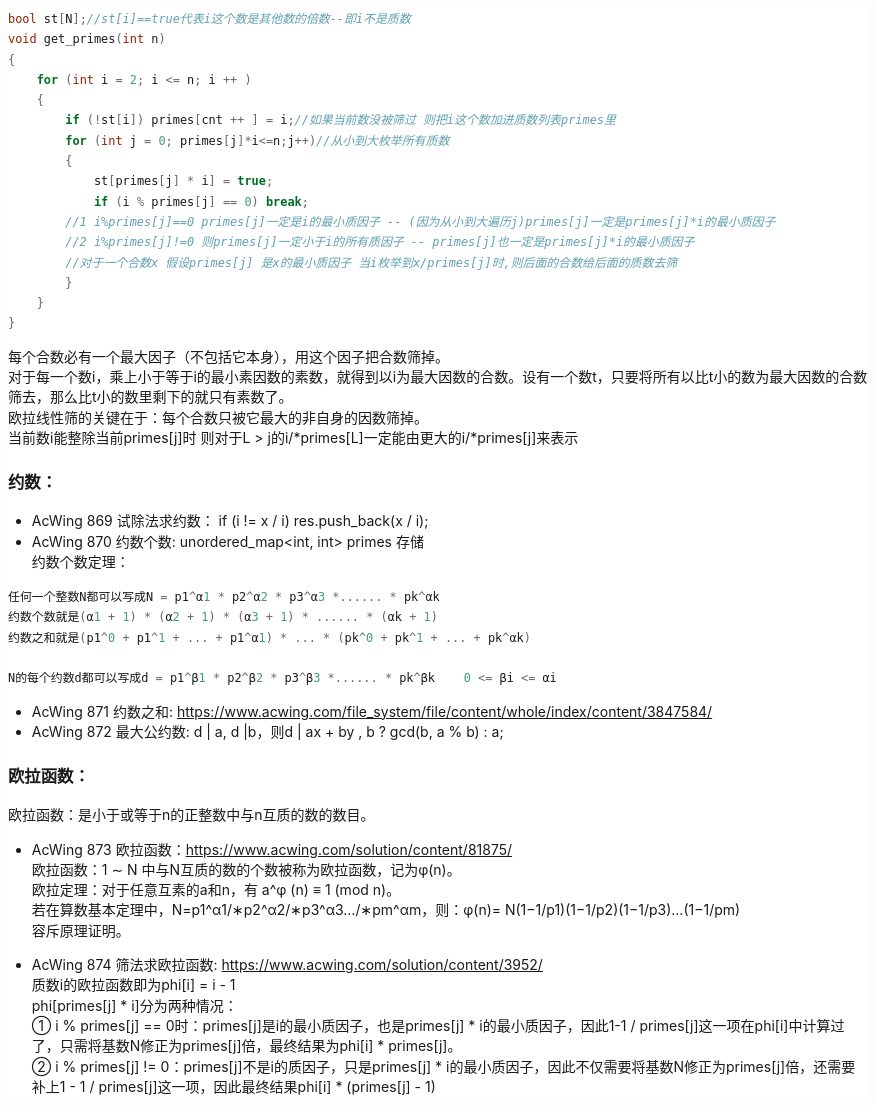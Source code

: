 ```C++
bool st[N];//st[i]==true代表i这个数是其他数的倍数--即i不是质数
void get_primes(int n)
{
    for (int i = 2; i <= n; i ++ )
    {
        if (!st[i]) primes[cnt ++ ] = i;//如果当前数没被筛过 则把i这个数加进质数列表primes里 
        for (int j = 0; primes[j]*i<=n;j++)//从小到大枚举所有质数
        {
            st[primes[j] * i] = true;
            if (i % primes[j] == 0) break;
		//1 i%primes[j]==0 primes[j]一定是i的最小质因子 -- (因为从小到大遍历j)primes[j]一定是primes[j]*i的最小质因子
		//2 i%primes[j]!=0 则primes[j]一定小于i的所有质因子 -- primes[j]也一定是primes[j]*i的最小质因子
		//对于一个合数x 假设primes[j] 是x的最小质因子 当i枚举到x/primes[j]时,则后面的合数给后面的质数去筛
        }
    }
}
```

每个合数必有一个最大因子（不包括它本身），用这个因子把合数筛掉。          
对于每一个数i，乘上小于等于i的最小素因数的素数，就得到以i为最大因数的合数。设有一个数t，只要将所有以比t小的数为最大因数的合数筛去，那么比t小的数里剩下的就只有素数了。    
欧拉线性筛的关键在于：每个合数只被它最大的非自身的因数筛掉。      
当前数i能整除当前primes[j]时 则对于L > j的i/*primes[L]一定能由更大的i/*primes[j]来表示    

### 约数：

- AcWing 869 试除法求约数： if (i != x / i) res.push_back(x / i);      
- AcWing 870 约数个数: unordered_map<int, int> primes 存储  
约数个数定理：
```C++
任何一个整数N都可以写成N = p1^α1 * p2^α2 * p3^α3 *...... * pk^αk
约数个数就是(α1 + 1) * (α2 + 1) * (α3 + 1) * ...... * (αk + 1)
约数之和就是(p1^0 + p1^1 + ... + p1^α1) * ... * (pk^0 + pk^1 + ... + pk^αk)  

N的每个约数d都可以写成d = p1^β1 * p2^β2 * p3^β3 *...... * pk^βk    0 <= βi <= αi    
```
- AcWing 871 约数之和:  https://www.acwing.com/file_system/file/content/whole/index/content/3847584/     
- AcWing 872 最大公约数: d | a, d |b，则d | ax + by , b ? gcd(b, a % b) : a;   


### 欧拉函数：


欧拉函数：是小于或等于n的正整数中与n互质的数的数目。       
- AcWing 873 欧拉函数：https://www.acwing.com/solution/content/81875/   
欧拉函数：1 ∼ N 中与N互质的数的个数被称为欧拉函数，记为φ(n)。      
欧拉定理：对于任意互素的a和n，有 a^φ (n) ≡ 1 (mod n)。        
若在算数基本定理中，N=p1^α1/∗p2^α2/∗p3^α3…/∗pm^αm，则：φ(n)= N(1−1/p1)(1−1/p2)(1−1/p3)…(1−1/pm)     
容斥原理证明。 

- AcWing 874 筛法求欧拉函数: https://www.acwing.com/solution/content/3952/       
质数i的欧拉函数即为phi[i] = i - 1        
phi[primes[j] * i]分为两种情况：               
① i % primes[j] == 0时：primes[j]是i的最小质因子，也是primes[j] * i的最小质因子，因此1-1 / primes[j]这一项在phi[i]中计算过了，只需将基数N修正为primes[j]倍，最终结果为phi[i] * primes[j]。       
② i % primes[j] != 0：primes[j]不是i的质因子，只是primes[j] * i的最小质因子，因此不仅需要将基数N修正为primes[j]倍，还需要补上1 - 1 / primes[j]这一项，因此最终结果phi[i] * (primes[j] - 1)       
 
